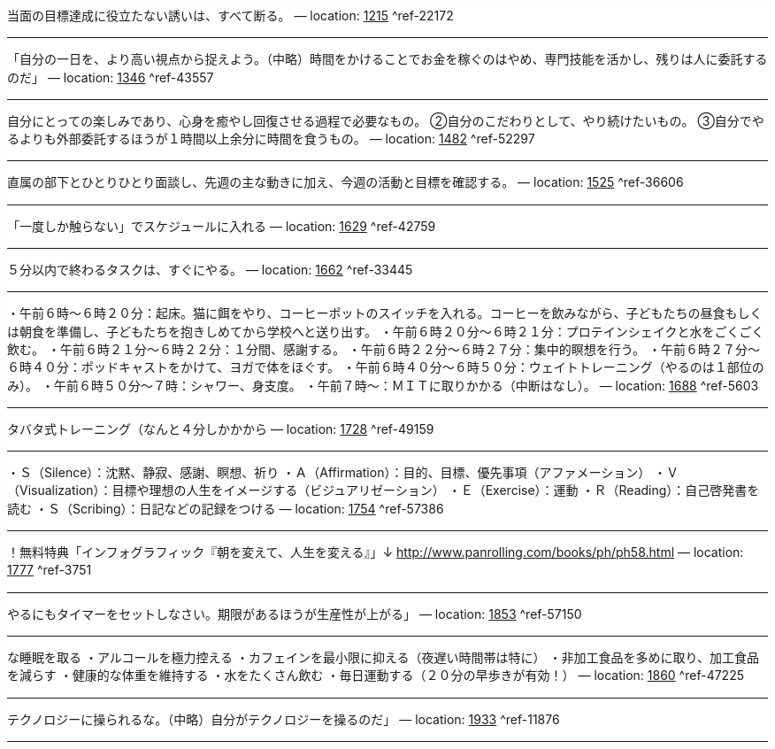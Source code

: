 当面の目標達成に役立たない誘いは、すべて断る。 — location: [1215](kindle://book?action=open&asin=B074GWMRFC&location=1215) ^ref-22172

---
「自分の一日を、より高い視点から捉えよう。（中略）時間をかけることでお金を稼ぐのはやめ、専門技能を活かし、残りは人に委託するのだ」 — location: [1346](kindle://book?action=open&asin=B074GWMRFC&location=1346) ^ref-43557

---
自分にとっての楽しみであり、心身を癒やし回復させる過程で必要なもの。 ②自分のこだわりとして、やり続けたいもの。 ③自分でやるよりも外部委託するほうが１時間以上余分に時間を食うもの。 — location: [1482](kindle://book?action=open&asin=B074GWMRFC&location=1482) ^ref-52297

---
直属の部下とひとりひとり面談し、先週の主な動きに加え、今週の活動と目標を確認する。 — location: [1525](kindle://book?action=open&asin=B074GWMRFC&location=1525) ^ref-36606

---
「一度しか触らない」でスケジュールに入れる — location: [1629](kindle://book?action=open&asin=B074GWMRFC&location=1629) ^ref-42759

---
５分以内で終わるタスクは、すぐにやる。 — location: [1662](kindle://book?action=open&asin=B074GWMRFC&location=1662) ^ref-33445

---
・午前６時〜６時２０分：起床。猫に餌をやり、コーヒーポットのスイッチを入れる。コーヒーを飲みながら、子どもたちの昼食もしくは朝食を準備し、子どもたちを抱きしめてから学校へと送り出す。 ・午前６時２０分～６時２１分：プロテインシェイクと水をごくごく飲む。 ・午前６時２１分～６時２２分：１分間、感謝する。 ・午前６時２２分～６時２７分：集中的瞑想を行う。 ・午前６時２７分～６時４０分：ポッドキャストをかけて、ヨガで体をほぐす。 ・午前６時４０分～６時５０分：ウェイトトレーニング（やるのは１部位のみ）。 ・午前６時５０分～７時：シャワー、身支度。 ・午前７時～：ＭＩＴに取りかかる（中断はなし）。 — location: [1688](kindle://book?action=open&asin=B074GWMRFC&location=1688) ^ref-5603

---
タバタ式トレーニング（なんと４分しかかから — location: [1728](kindle://book?action=open&asin=B074GWMRFC&location=1728) ^ref-49159

---
・Ｓ（Silence）：沈黙、静寂、感謝、瞑想、祈り ・Ａ（Affirmation）：目的、目標、優先事項（アファメーション） ・Ｖ（Visualization）：目標や理想の人生をイメージする（ビジュアリゼーション） ・Ｅ（Exercise）：運動 ・Ｒ（Reading）：自己啓発書を読む ・Ｓ（Scribing）：日記などの記録をつける — location: [1754](kindle://book?action=open&asin=B074GWMRFC&location=1754) ^ref-57386

---
！無料特典「インフォグラフィック『朝を変えて、人生を変える』」↓ http://www.panrolling.com/books/ph/ph58.html — location: [1777](kindle://book?action=open&asin=B074GWMRFC&location=1777) ^ref-3751

---
やるにもタイマーをセットしなさい。期限があるほうが生産性が上がる」 — location: [1853](kindle://book?action=open&asin=B074GWMRFC&location=1853) ^ref-57150

---
な睡眠を取る ・アルコールを極力控える ・カフェインを最小限に抑える（夜遅い時間帯は特に） ・非加工食品を多めに取り、加工食品を減らす ・健康的な体重を維持する ・水をたくさん飲む ・毎日運動する（２０分の早歩きが有効！） — location: [1860](kindle://book?action=open&asin=B074GWMRFC&location=1860) ^ref-47225

---
テクノロジーに操られるな。（中略）自分がテクノロジーを操るのだ」 — location: [1933](kindle://book?action=open&asin=B074GWMRFC&location=1933) ^ref-11876

---